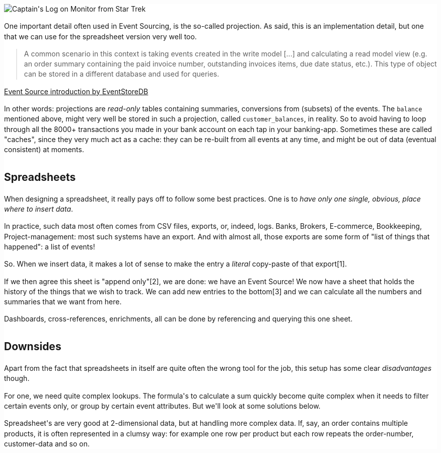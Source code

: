 ![Captain's Log on Monitor from Star Trek](/images/inline/captains_log.webp)

One important detail often used in Event Sourcing, is the so-called projection.
As said, this is an implementation detail, but one that we can use for the
spreadsheet version very well too. 

> A common scenario in this context is taking events created in the write model
> [...] and calculating a read model view (e.g. an order summary containing the
> paid invoice number, outstanding invoices items, due date status, etc.). This
> type of object can be stored in a different database and used for queries. 

[Event Source introduction by EventStoreDB](https://www.eventstore.com/)

In other words: projections are *read-only* tables containing summaries,
conversions from (subsets) of the events. The `balance` mentioned above, might
very well be stored in such a projection, called `customer_balances`, in reality.
So to avoid having to loop through all the 8000+ transactions you made in your
bank account on each tap in your banking-app. Sometimes these are called
"caches", since they very much act as a cache: they can be re-built from all
events at any time, and might be out of data (eventual consistent) at moments.

## Spreadsheets

When designing a spreadsheet, it really pays off to follow some best practices.
One is to *have only one single, obvious, place where to insert data*.

In practice, such data most often comes from CSV files, exports, or, indeed,
logs. Banks, Brokers, E-commerce, Bookkeeping, Project-management: most such
systems have an export. And with almost all, those exports are some form of
"list of things that happened": a list of events!

So. When we insert data, it makes a lot of sense to make the entry a *literal*
copy-paste of that export[1]. 

If we then agree this sheet is "append only"[2], we are done: we have an
Event Source! We now have a sheet that holds the history of the things that we
wish to track. We can add new entries to the bottom[3] and we can calculate all
the numbers and summaries that we want from here.

Dashboards, cross-references, enrichments, all can be done by referencing and
querying this one sheet.

## Downsides

Apart from the fact that spreadsheets in itself are quite often the wrong tool
for the job, this setup has some clear *disadvantages* though.

For one, we need quite complex lookups. The formula's to calculate a sum
quickly become quite complex when it needs to filter certain events only, or
group by certain event attributes. But we'll look at some solutions below.

Spreadsheet's are very good at 2-dimensional data, but at handling more complex data.
If, say, an order contains multiple products, it is often represented in a
clumsy way: for example one row per product but each row repeats the
order-number, customer-data and so on. 
